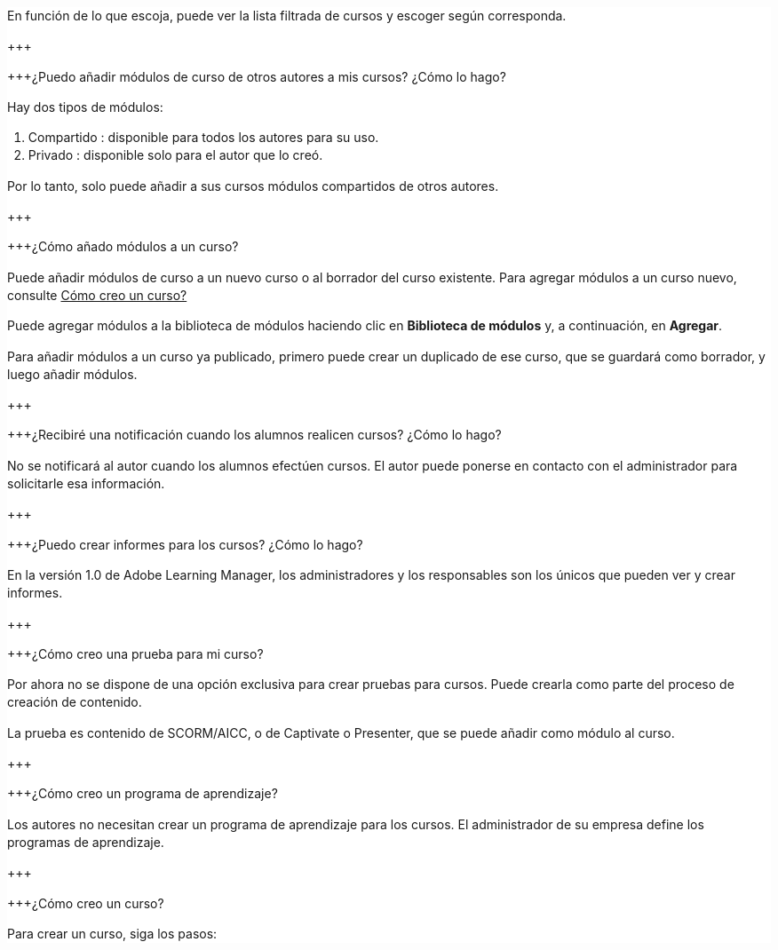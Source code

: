    En función de lo que escoja, puede ver la lista filtrada de cursos y escoger según corresponda.

+++

+++¿Puedo añadir módulos de curso de otros autores a mis cursos? ¿Cómo lo hago?

Hay dos tipos de módulos:

1. Compartido : disponible para todos los autores para su uso.
1. Privado : disponible solo para el autor que lo creó.

Por lo tanto, solo puede añadir a sus cursos módulos compartidos de otros autores.

+++

+++¿Cómo añado módulos a un curso?

Puede añadir módulos de curso a un nuevo curso o al borrador del curso existente. Para agregar módulos a un curso nuevo, consulte [Cómo creo un curso?](http://primehelp.adobe.com/questions/how-do-i-create-a-new-course/)

Puede agregar módulos a la biblioteca de módulos haciendo clic en **Biblioteca de módulos** y, a continuación, en **Agregar**.

Para añadir módulos a un curso ya publicado, primero puede crear un duplicado de ese curso, que se guardará como borrador, y luego añadir módulos.

+++

+++¿Recibiré una notificación cuando los alumnos realicen cursos? ¿Cómo lo hago?

No se notificará al autor cuando los alumnos efectúen cursos. El autor puede ponerse en contacto con el administrador para solicitarle esa información.

+++

+++¿Puedo crear informes para los cursos? ¿Cómo lo hago?

En la versión 1.0 de Adobe Learning Manager, los administradores y los responsables son los únicos que pueden ver y crear informes.

+++

+++¿Cómo creo una prueba para mi curso?

Por ahora no se dispone de una opción exclusiva para crear pruebas para cursos. Puede crearla como parte del proceso de creación de contenido.

La prueba es contenido de SCORM/AICC, o de Captivate o Presenter, que se puede añadir como módulo al curso.

+++

+++¿Cómo creo un programa de aprendizaje?

Los autores no necesitan crear un programa de aprendizaje para los cursos. El administrador de su empresa define los programas de aprendizaje.

+++

+++¿Cómo creo un curso?

Para crear un curso, siga los pasos:

